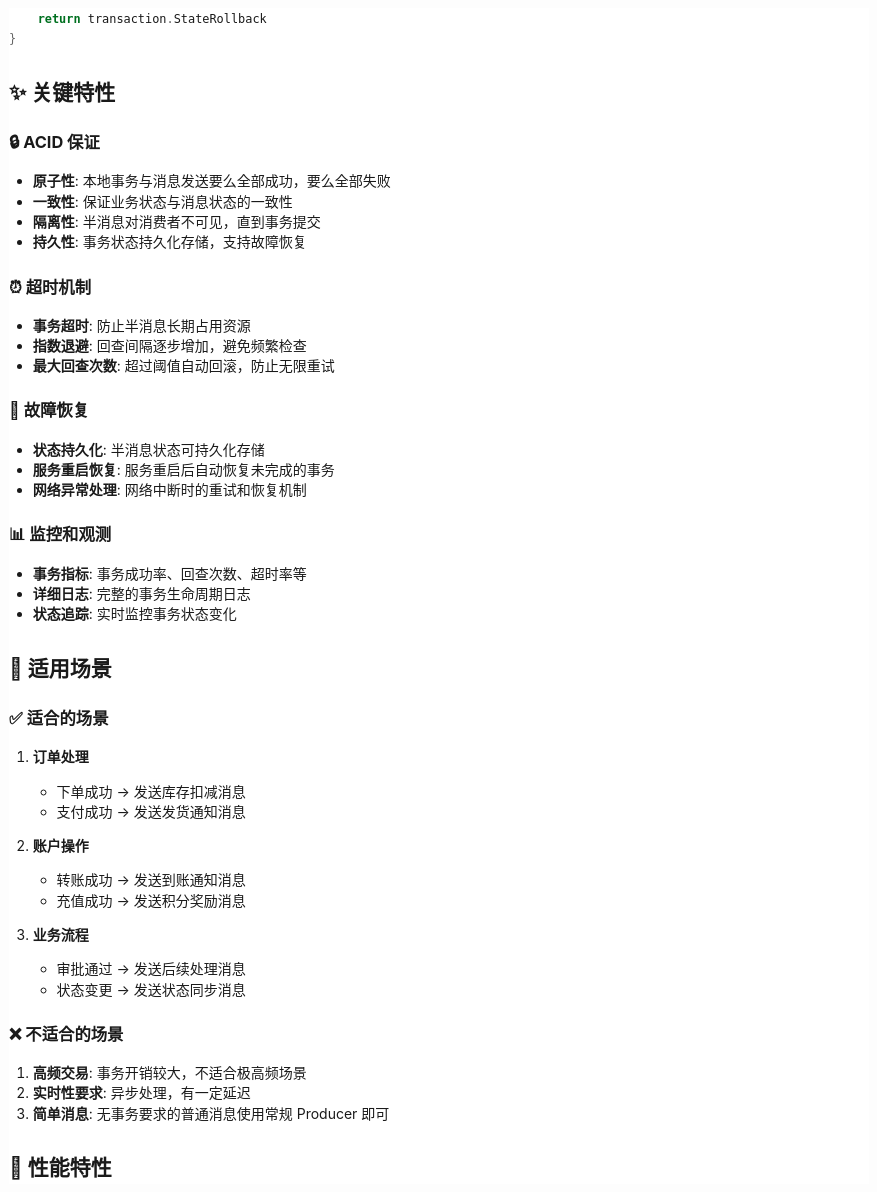 ```go
    return transaction.StateRollback
}
```

## ✨ 关键特性

### 🔒 **ACID 保证**
- **原子性**: 本地事务与消息发送要么全部成功，要么全部失败
- **一致性**: 保证业务状态与消息状态的一致性
- **隔离性**: 半消息对消费者不可见，直到事务提交
- **持久性**: 事务状态持久化存储，支持故障恢复

### ⏰ **超时机制**
- **事务超时**: 防止半消息长期占用资源
- **指数退避**: 回查间隔逐步增加，避免频繁检查
- **最大回查次数**: 超过阈值自动回滚，防止无限重试

### 🔄 **故障恢复**
- **状态持久化**: 半消息状态可持久化存储
- **服务重启恢复**: 服务重启后自动恢复未完成的事务
- **网络异常处理**: 网络中断时的重试和恢复机制

### 📊 **监控和观测**
- **事务指标**: 事务成功率、回查次数、超时率等
- **详细日志**: 完整的事务生命周期日志
- **状态追踪**: 实时监控事务状态变化

## 🎯 适用场景

### ✅ **适合的场景**

1. **订单处理**
   - 下单成功 → 发送库存扣减消息
   - 支付成功 → 发送发货通知消息

2. **账户操作**
   - 转账成功 → 发送到账通知消息
   - 充值成功 → 发送积分奖励消息

3. **业务流程**
   - 审批通过 → 发送后续处理消息
   - 状态变更 → 发送状态同步消息

### ❌ **不适合的场景**

1. **高频交易**: 事务开销较大，不适合极高频场景
2. **实时性要求**: 异步处理，有一定延迟
3. **简单消息**: 无事务要求的普通消息使用常规 Producer 即可

## 🚀 性能特性
